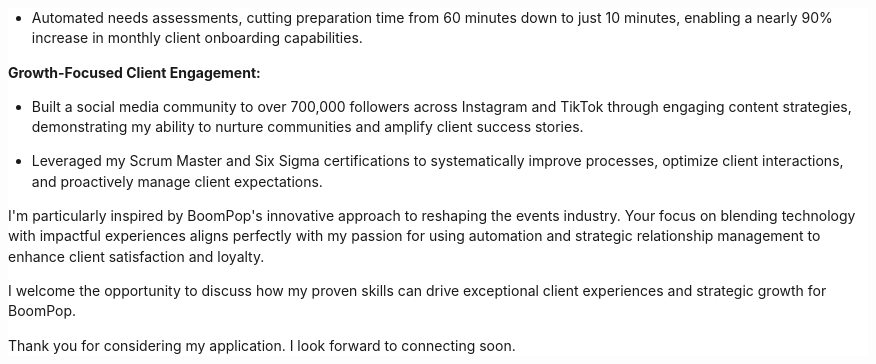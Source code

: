 -   Automated needs assessments, cutting preparation time from 60 minutes down to just 10 minutes, enabling a nearly 90% increase in monthly client onboarding capabilities.

**Growth-Focused Client Engagement:**

-   Built a social media community to over 700,000 followers across Instagram and TikTok through engaging content strategies, demonstrating my ability to nurture communities and amplify client success stories.

-   Leveraged my Scrum Master and Six Sigma certifications to systematically improve processes, optimize client interactions, and proactively manage client expectations.

I'm particularly inspired by BoomPop's innovative approach to reshaping the events industry. Your focus on blending technology with impactful experiences aligns perfectly with my passion for using automation and strategic relationship management to enhance client satisfaction and loyalty.

I welcome the opportunity to discuss how my proven skills can drive exceptional client experiences and strategic growth for BoomPop.

Thank you for considering my application. I look forward to connecting soon.